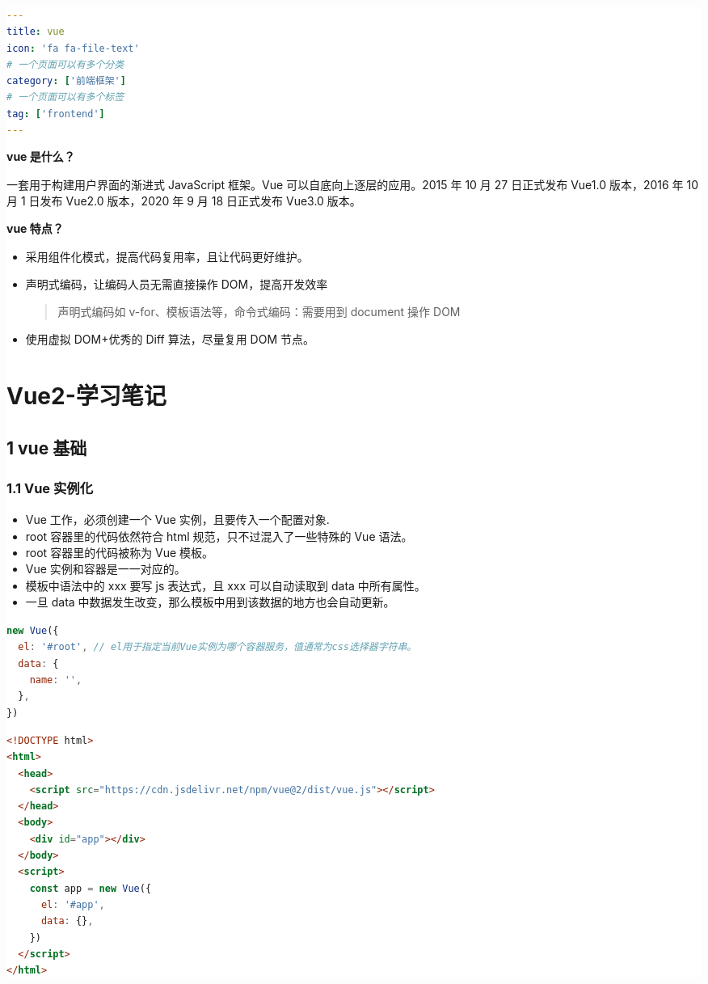 ```yaml
---
title: vue
icon: 'fa fa-file-text'
# 一个页面可以有多个分类
category: ['前端框架']
# 一个页面可以有多个标签
tag: ['frontend']
---
```


**vue 是什么？**

一套用于构建用户界面的渐进式 JavaScript 框架。Vue 可以自底向上逐层的应用。2015 年 10 月 27 日正式发布 Vue1.0 版本，2016 年 10 月 1 日发布 Vue2.0 版本，2020 年 9 月 18 日正式发布 Vue3.0 版本。

**vue 特点？**

- 采用组件化模式，提高代码复用率，且让代码更好维护。

- 声明式编码，让编码人员无需直接操作 DOM，提高开发效率

  > 声明式编码如 v-for、模板语法等，命令式编码：需要用到 document 操作 DOM

- 使用虚拟 DOM+优秀的 Diff 算法，尽量复用 DOM 节点。

# Vue2-学习笔记

## 1 vue 基础

### 1.1 Vue 实例化

- Vue 工作，必须创建一个 Vue 实例，且要传入一个配置对象.
- root 容器里的代码依然符合 html 规范，只不过混入了一些特殊的 Vue 语法。
- root 容器里的代码被称为 Vue 模板。
- Vue 实例和容器是一一对应的。
- 模板中语法中的 xxx 要写 js 表达式，且 xxx 可以自动读取到 data 中所有属性。
- 一旦 data 中数据发生改变，那么模板中用到该数据的地方也会自动更新。

```js
new Vue({
  el: '#root', // el用于指定当前Vue实例为哪个容器服务，值通常为css选择器字符串。
  data: {
    name: '',
  },
})
```

```html
<!DOCTYPE html>
<html>
  <head>
    <script src="https://cdn.jsdelivr.net/npm/vue@2/dist/vue.js"></script>
  </head>
  <body>
    <div id="app"></div>
  </body>
  <script>
    const app = new Vue({
      el: '#app',
      data: {},
    })
  </script>
</html>
```
